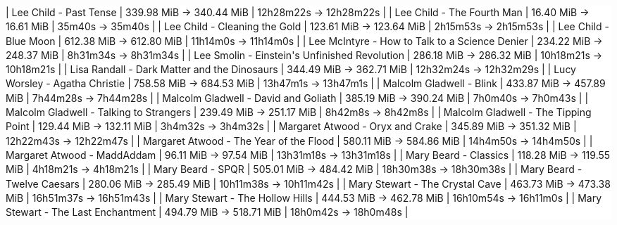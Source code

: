 | Lee Child - Past Tense                                                                                                                                                                                                   | 339.98 MiB → 340.44 MiB   | 12h28m22s → 12h28m22s |
| Lee Child - The Fourth Man                                                                                                                                                                                               | 16.40 MiB → 16.61 MiB     | 35m40s → 35m40s       |
| Lee Child - Cleaning the Gold                                                                                                                                                                                            | 123.61 MiB → 123.64 MiB   | 2h15m53s → 2h15m53s   |
| Lee Child - Blue Moon                                                                                                                                                                                                    | 612.38 MiB → 612.80 MiB   | 11h14m0s → 11h14m0s   |
| Lee McIntyre - How to Talk to a Science Denier                                                                                                                                                                           | 234.22 MiB → 248.37 MiB   | 8h31m34s → 8h31m34s   |
| Lee Smolin - Einstein's Unfinished Revolution                                                                                                                                                                            | 286.18 MiB → 286.32 MiB   | 10h18m21s → 10h18m21s |
| Lisa Randall - Dark Matter and the Dinosaurs                                                                                                                                                                             | 344.49 MiB → 362.71 MiB   | 12h32m24s → 12h32m29s |
| Lucy Worsley - Agatha Christie                                                                                                                                                                                           | 758.58 MiB → 684.53 MiB   | 13h47m1s → 13h47m1s   |
| Malcolm Gladwell - Blink                                                                                                                                                                                                 | 433.87 MiB → 457.89 MiB   | 7h44m28s → 7h44m28s   |
| Malcolm Gladwell - David and Goliath                                                                                                                                                                                     | 385.19 MiB → 390.24 MiB   | 7h0m40s → 7h0m43s     |
| Malcolm Gladwell - Talking to Strangers                                                                                                                                                                                  | 239.49 MiB → 251.17 MiB   | 8h42m8s → 8h42m8s     |
| Malcolm Gladwell - The Tipping Point                                                                                                                                                                                     | 129.44 MiB → 132.11 MiB   | 3h4m32s → 3h4m32s     |
| Margaret Atwood - Oryx and Crake                                                                                                                                                                                         | 345.89 MiB → 351.32 MiB   | 12h22m43s → 12h22m47s |
| Margaret Atwood - The Year of the Flood                                                                                                                                                                                  | 580.11 MiB → 584.86 MiB   | 14h4m50s → 14h4m50s   |
| Margaret Atwood - MaddAddam                                                                                                                                                                                              | 96.11 MiB → 97.54 MiB     | 13h31m18s → 13h31m18s |
| Mary Beard - Classics                                                                                                                                                                                                    | 118.28 MiB → 119.55 MiB   | 4h18m21s → 4h18m21s   |
| Mary Beard - SPQR                                                                                                                                                                                                        | 505.01 MiB → 484.42 MiB   | 18h30m38s → 18h30m38s |
| Mary Beard - Twelve Caesars                                                                                                                                                                                              | 280.06 MiB → 285.49 MiB   | 10h11m38s → 10h11m42s |
| Mary Stewart - The Crystal Cave                                                                                                                                                                                          | 463.73 MiB → 473.38 MiB   | 16h51m37s → 16h51m43s |
| Mary Stewart - The Hollow Hills                                                                                                                                                                                          | 444.53 MiB → 462.78 MiB   | 16h10m54s → 16h11m0s  |
| Mary Stewart - The Last Enchantment                                                                                                                                                                                      | 494.79 MiB → 518.71 MiB   | 18h0m42s → 18h0m48s   |